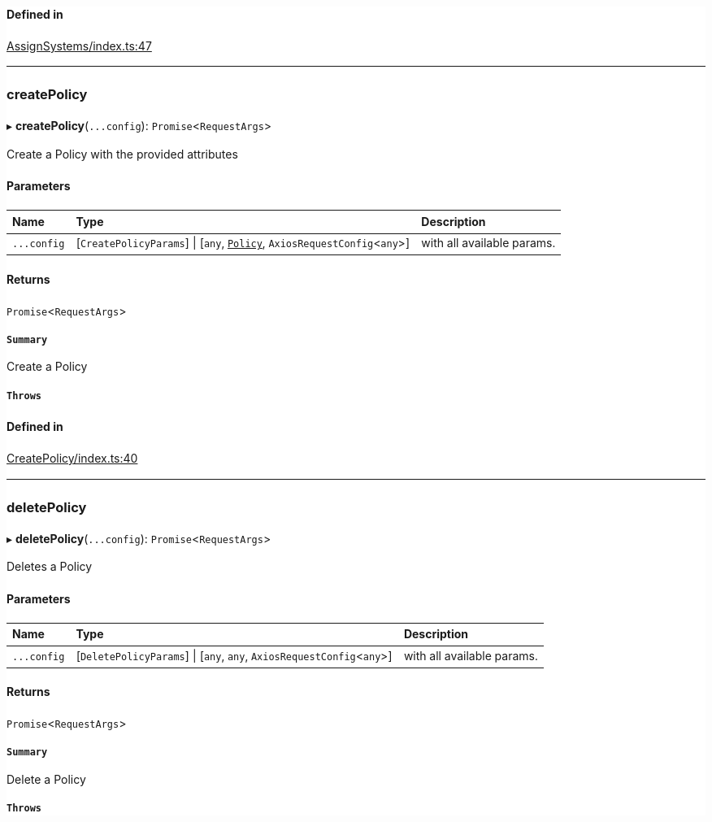 #### Defined in

[AssignSystems/index.ts:47](https://github.com/RedHatInsights/javascript-clients/blob/main/packages/compliance/AssignSystems/index.ts#L47)

___

### createPolicy

▸ **createPolicy**(`...config`): `Promise`\<`RequestArgs`\>

Create a Policy with the provided attributes

#### Parameters

| Name | Type | Description |
| :------ | :------ | :------ |
| `...config` | [`CreatePolicyParams`] \| [`any`, [`Policy`](interfaces/Policy.md), `AxiosRequestConfig`\<`any`\>] | with all available params. |

#### Returns

`Promise`\<`RequestArgs`\>

**`Summary`**

Create a Policy

**`Throws`**

#### Defined in

[CreatePolicy/index.ts:40](https://github.com/RedHatInsights/javascript-clients/blob/main/packages/compliance/CreatePolicy/index.ts#L40)

___

### deletePolicy

▸ **deletePolicy**(`...config`): `Promise`\<`RequestArgs`\>

Deletes a Policy

#### Parameters

| Name | Type | Description |
| :------ | :------ | :------ |
| `...config` | [`DeletePolicyParams`] \| [`any`, `any`, `AxiosRequestConfig`\<`any`\>] | with all available params. |

#### Returns

`Promise`\<`RequestArgs`\>

**`Summary`**

Delete a Policy

**`Throws`**
